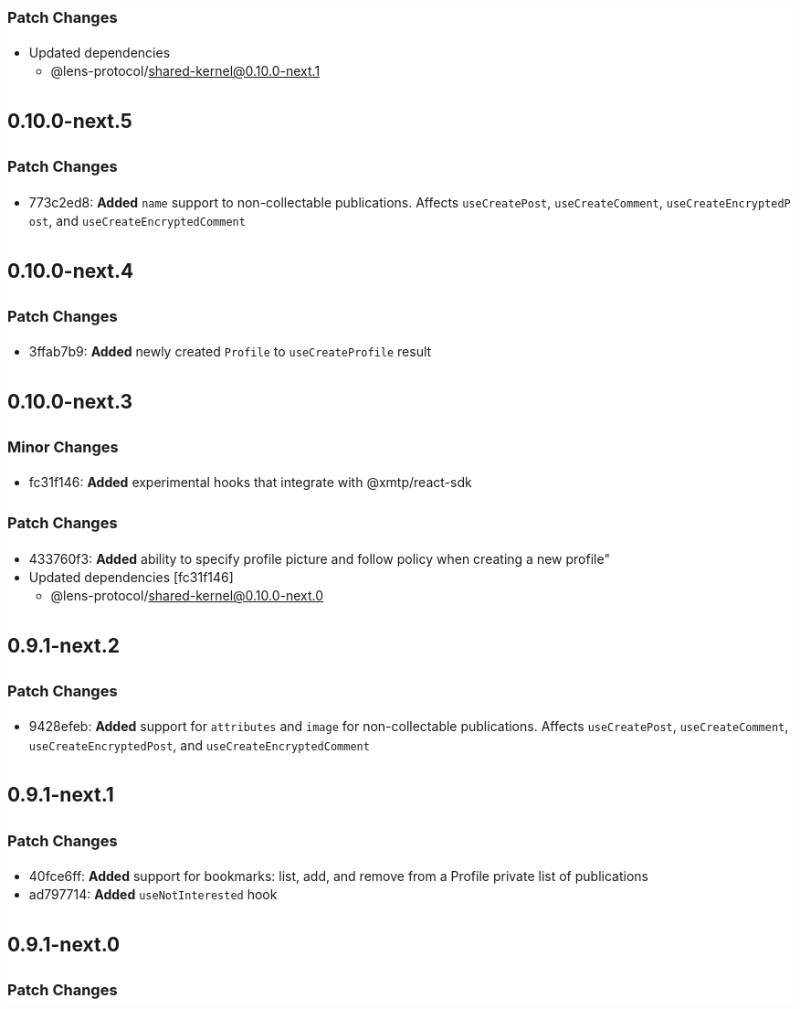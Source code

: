 ### Patch Changes

- Updated dependencies
  - @lens-protocol/shared-kernel@0.10.0-next.1

## 0.10.0-next.5

### Patch Changes

- 773c2ed8: **Added** `name` support to non-collectable publications. Affects `useCreatePost`, `useCreateComment`, `useCreateEncryptedPost`, and `useCreateEncryptedComment`

## 0.10.0-next.4

### Patch Changes

- 3ffab7b9: **Added** newly created `Profile` to `useCreateProfile` result

## 0.10.0-next.3

### Minor Changes

- fc31f146: **Added** experimental hooks that integrate with @xmtp/react-sdk

### Patch Changes

- 433760f3: **Added** ability to specify profile picture and follow policy when creating a new profile"
- Updated dependencies [fc31f146]
  - @lens-protocol/shared-kernel@0.10.0-next.0

## 0.9.1-next.2

### Patch Changes

- 9428efeb: **Added** support for `attributes` and `image` for non-collectable publications. Affects `useCreatePost`, `useCreateComment`, `useCreateEncryptedPost`, and `useCreateEncryptedComment`

## 0.9.1-next.1

### Patch Changes

- 40fce6ff: **Added** support for bookmarks: list, add, and remove from a Profile private list of publications
- ad797714: **Added** `useNotInterested` hook

## 0.9.1-next.0

### Patch Changes
